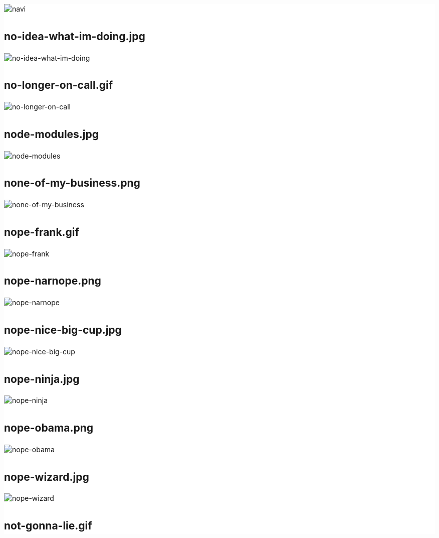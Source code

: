 <img src="navi.gif" alt="navi">

## no-idea-what-im-doing.jpg

<img src="no-idea-what-im-doing.jpg" alt="no-idea-what-im-doing">

## no-longer-on-call.gif

<img src="no-longer-on-call.gif" alt="no-longer-on-call">

## node-modules.jpg

<img src="node-modules.jpg" alt="node-modules">

## none-of-my-business.png

<img src="none-of-my-business.png" alt="none-of-my-business">

## nope-frank.gif

<img src="nope-frank.gif" alt="nope-frank">

## nope-narnope.png

<img src="nope-narnope.png" alt="nope-narnope">

## nope-nice-big-cup.jpg

<img src="nope-nice-big-cup.jpg" alt="nope-nice-big-cup">

## nope-ninja.jpg

<img src="nope-ninja.jpg" alt="nope-ninja">

## nope-obama.png

<img src="nope-obama.png" alt="nope-obama">

## nope-wizard.jpg

<img src="nope-wizard.jpg" alt="nope-wizard">

## not-gonna-lie.gif
